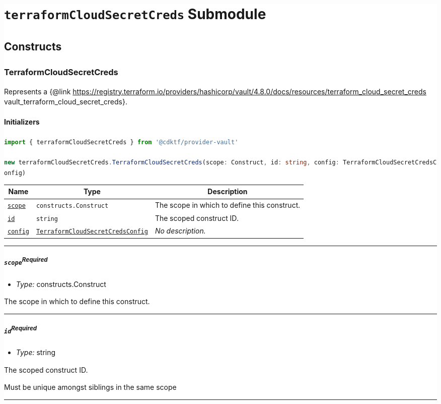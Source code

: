 # `terraformCloudSecretCreds` Submodule <a name="`terraformCloudSecretCreds` Submodule" id="@cdktf/provider-vault.terraformCloudSecretCreds"></a>

## Constructs <a name="Constructs" id="Constructs"></a>

### TerraformCloudSecretCreds <a name="TerraformCloudSecretCreds" id="@cdktf/provider-vault.terraformCloudSecretCreds.TerraformCloudSecretCreds"></a>

Represents a {@link https://registry.terraform.io/providers/hashicorp/vault/4.8.0/docs/resources/terraform_cloud_secret_creds vault_terraform_cloud_secret_creds}.

#### Initializers <a name="Initializers" id="@cdktf/provider-vault.terraformCloudSecretCreds.TerraformCloudSecretCreds.Initializer"></a>

```typescript
import { terraformCloudSecretCreds } from '@cdktf/provider-vault'

new terraformCloudSecretCreds.TerraformCloudSecretCreds(scope: Construct, id: string, config: TerraformCloudSecretCredsConfig)
```

| **Name** | **Type** | **Description** |
| --- | --- | --- |
| <code><a href="#@cdktf/provider-vault.terraformCloudSecretCreds.TerraformCloudSecretCreds.Initializer.parameter.scope">scope</a></code> | <code>constructs.Construct</code> | The scope in which to define this construct. |
| <code><a href="#@cdktf/provider-vault.terraformCloudSecretCreds.TerraformCloudSecretCreds.Initializer.parameter.id">id</a></code> | <code>string</code> | The scoped construct ID. |
| <code><a href="#@cdktf/provider-vault.terraformCloudSecretCreds.TerraformCloudSecretCreds.Initializer.parameter.config">config</a></code> | <code><a href="#@cdktf/provider-vault.terraformCloudSecretCreds.TerraformCloudSecretCredsConfig">TerraformCloudSecretCredsConfig</a></code> | *No description.* |

---

##### `scope`<sup>Required</sup> <a name="scope" id="@cdktf/provider-vault.terraformCloudSecretCreds.TerraformCloudSecretCreds.Initializer.parameter.scope"></a>

- *Type:* constructs.Construct

The scope in which to define this construct.

---

##### `id`<sup>Required</sup> <a name="id" id="@cdktf/provider-vault.terraformCloudSecretCreds.TerraformCloudSecretCreds.Initializer.parameter.id"></a>

- *Type:* string

The scoped construct ID.

Must be unique amongst siblings in the same scope

---